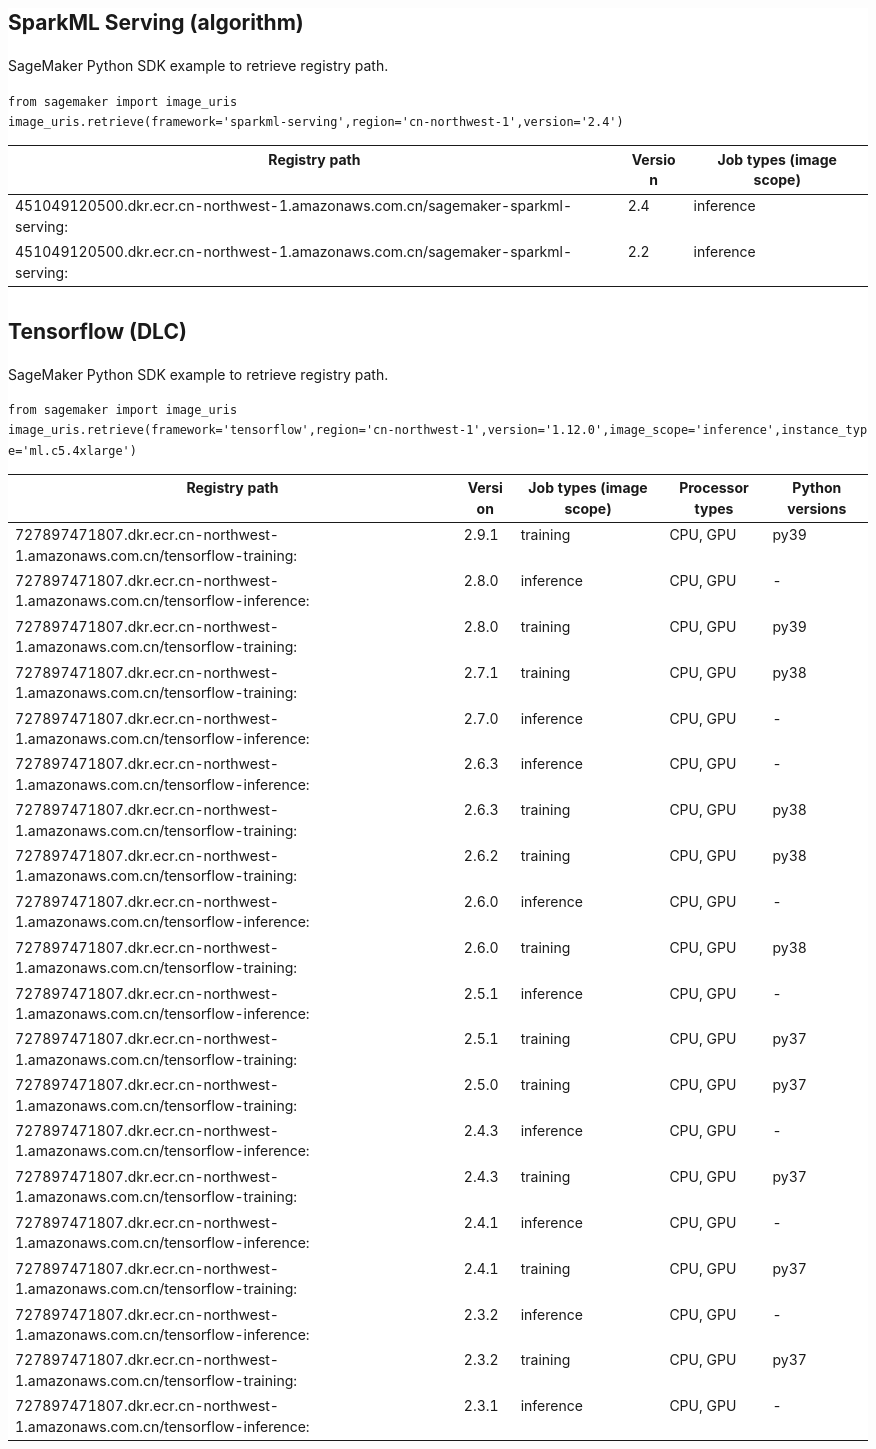 ## SparkML Serving \(algorithm\)<a name="sparkml-serving-cn-northwest-1.title"></a>

SageMaker Python SDK example to retrieve registry path\.

```
from sagemaker import image_uris
image_uris.retrieve(framework='sparkml-serving',region='cn-northwest-1',version='2.4')
```


| Registry path | Version | Job types \(image scope\) | 
| --- | --- | --- | 
| 451049120500\.dkr\.ecr\.cn\-northwest\-1\.amazonaws\.com\.cn/sagemaker\-sparkml\-serving:<tag> | 2\.4 | inference | 
| 451049120500\.dkr\.ecr\.cn\-northwest\-1\.amazonaws\.com\.cn/sagemaker\-sparkml\-serving:<tag> | 2\.2 | inference | 

## Tensorflow \(DLC\)<a name="tensorflow-cn-northwest-1.title"></a>

SageMaker Python SDK example to retrieve registry path\.

```
from sagemaker import image_uris
image_uris.retrieve(framework='tensorflow',region='cn-northwest-1',version='1.12.0',image_scope='inference',instance_type='ml.c5.4xlarge')
```


| Registry path | Version | Job types \(image scope\) | Processor types | Python versions | 
| --- | --- | --- | --- | --- | 
| 727897471807\.dkr\.ecr\.cn\-northwest\-1\.amazonaws\.com\.cn/tensorflow\-training:<tag> | 2\.9\.1 | training | CPU, GPU | py39 | 
| 727897471807\.dkr\.ecr\.cn\-northwest\-1\.amazonaws\.com\.cn/tensorflow\-inference:<tag> | 2\.8\.0 | inference | CPU, GPU | \- | 
| 727897471807\.dkr\.ecr\.cn\-northwest\-1\.amazonaws\.com\.cn/tensorflow\-training:<tag> | 2\.8\.0 | training | CPU, GPU | py39 | 
| 727897471807\.dkr\.ecr\.cn\-northwest\-1\.amazonaws\.com\.cn/tensorflow\-training:<tag> | 2\.7\.1 | training | CPU, GPU | py38 | 
| 727897471807\.dkr\.ecr\.cn\-northwest\-1\.amazonaws\.com\.cn/tensorflow\-inference:<tag> | 2\.7\.0 | inference | CPU, GPU | \- | 
| 727897471807\.dkr\.ecr\.cn\-northwest\-1\.amazonaws\.com\.cn/tensorflow\-inference:<tag> | 2\.6\.3 | inference | CPU, GPU | \- | 
| 727897471807\.dkr\.ecr\.cn\-northwest\-1\.amazonaws\.com\.cn/tensorflow\-training:<tag> | 2\.6\.3 | training | CPU, GPU | py38 | 
| 727897471807\.dkr\.ecr\.cn\-northwest\-1\.amazonaws\.com\.cn/tensorflow\-training:<tag> | 2\.6\.2 | training | CPU, GPU | py38 | 
| 727897471807\.dkr\.ecr\.cn\-northwest\-1\.amazonaws\.com\.cn/tensorflow\-inference:<tag> | 2\.6\.0 | inference | CPU, GPU | \- | 
| 727897471807\.dkr\.ecr\.cn\-northwest\-1\.amazonaws\.com\.cn/tensorflow\-training:<tag> | 2\.6\.0 | training | CPU, GPU | py38 | 
| 727897471807\.dkr\.ecr\.cn\-northwest\-1\.amazonaws\.com\.cn/tensorflow\-inference:<tag> | 2\.5\.1 | inference | CPU, GPU | \- | 
| 727897471807\.dkr\.ecr\.cn\-northwest\-1\.amazonaws\.com\.cn/tensorflow\-training:<tag> | 2\.5\.1 | training | CPU, GPU | py37 | 
| 727897471807\.dkr\.ecr\.cn\-northwest\-1\.amazonaws\.com\.cn/tensorflow\-training:<tag> | 2\.5\.0 | training | CPU, GPU | py37 | 
| 727897471807\.dkr\.ecr\.cn\-northwest\-1\.amazonaws\.com\.cn/tensorflow\-inference:<tag> | 2\.4\.3 | inference | CPU, GPU | \- | 
| 727897471807\.dkr\.ecr\.cn\-northwest\-1\.amazonaws\.com\.cn/tensorflow\-training:<tag> | 2\.4\.3 | training | CPU, GPU | py37 | 
| 727897471807\.dkr\.ecr\.cn\-northwest\-1\.amazonaws\.com\.cn/tensorflow\-inference:<tag> | 2\.4\.1 | inference | CPU, GPU | \- | 
| 727897471807\.dkr\.ecr\.cn\-northwest\-1\.amazonaws\.com\.cn/tensorflow\-training:<tag> | 2\.4\.1 | training | CPU, GPU | py37 | 
| 727897471807\.dkr\.ecr\.cn\-northwest\-1\.amazonaws\.com\.cn/tensorflow\-inference:<tag> | 2\.3\.2 | inference | CPU, GPU | \- | 
| 727897471807\.dkr\.ecr\.cn\-northwest\-1\.amazonaws\.com\.cn/tensorflow\-training:<tag> | 2\.3\.2 | training | CPU, GPU | py37 | 
| 727897471807\.dkr\.ecr\.cn\-northwest\-1\.amazonaws\.com\.cn/tensorflow\-inference:<tag> | 2\.3\.1 | inference | CPU, GPU | \- | 